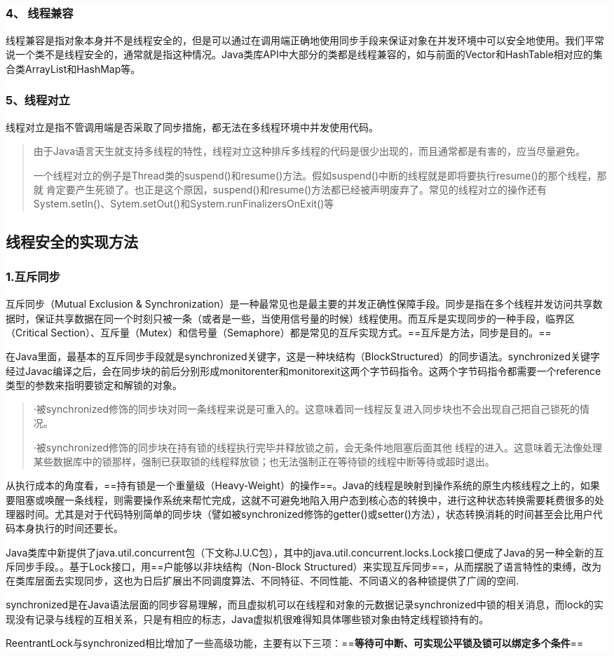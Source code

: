 ### 4、 线程兼容

线程兼容是指对象本身并不是线程安全的，但是可以通过在调用端正确地使用同步手段来保证对象在并发环境中可以安全地使用。我们平常说一个类不是线程安全的，通常就是指这种情况。Java类库API中大部分的类都是线程兼容的，如与前面的Vector和HashTable相对应的集合类ArrayList和HashMap等。

### 5、线程对立

线程对立是指不管调用端是否采取了同步措施，都无法在多线程环境中并发使用代码。

> 由于Java语言天生就支持多线程的特性，线程对立这种排斥多线程的代码是很少出现的，而且通常都是有害的，应当尽量避免。
>
> 一个线程对立的例子是Thread类的suspend()和resume()方法。假如suspend()中断的线程就是即将要执行resume()的那个线程，那就 肯定要产生死锁了。也正是这个原因，suspend()和resume()方法都已经被声明废弃了。常见的线程对立的操作还有System.setIn()、Sytem.setOut()和System.runFinalizersOnExit()等

## 线程安全的实现方法

### 1.互斥同步

互斥同步（Mutual Exclusion & Synchronization）是一种最常见也是最主要的并发正确性保障手段。同步是指在多个线程并发访问共享数据时，保证共享数据在同一个时刻只被一条（或者是一些，当使用信号量的时候）线程使用。而互斥是实现同步的一种手段，临界区（Critical Section）、互斥量（Mutex）和信号量（Semaphore）都是常见的互斥实现方式。==互斥是方法，同步是目的。==

在Java里面，最基本的互斥同步手段就是synchronized关键字，这是一种块结构（BlockStructured）的同步语法。synchronized关键字经过Javac编译之后，会在同步块的前后分别形成monitorenter和monitorexit这两个字节码指令。这两个字节码指令都需要一个reference类型的参数来指明要锁定和解锁的对象。

> ·被synchronized修饰的同步块对同一条线程来说是可重入的。这意味着同一线程反复进入同步块也不会出现自己把自己锁死的情况。
>
> ·被synchronized修饰的同步块在持有锁的线程执行完毕并释放锁之前，会无条件地阻塞后面其他 线程的进入。这意味着无法像处理某些数据库中的锁那样，强制已获取锁的线程释放锁；也无法强制正在等待锁的线程中断等待或超时退出。

从执行成本的角度看，==持有锁是一个重量级（Heavy-Weight）的操作==。Java的线程是映射到操作系统的原生内核线程之上的，如果要阻塞或唤醒一条线程，则需要操作系统来帮忙完成，这就不可避免地陷入用户态到核心态的转换中，进行这种状态转换需要耗费很多的处理器时间。尤其是对于代码特别简单的同步块（譬如被synchronized修饰的getter()或setter()方法），状态转换消耗的时间甚至会比用户代码本身执行的时间还要长。

Java类库中新提供了java.util.concurrent包（下文称J.U.C包），其中的java.util.concurrent.locks.Lock接口便成了Java的另一种全新的互斥同步手段。。基于Lock接口，用==户能够以非块结构（Non-Block Structured）来实现互斥同步==，从而摆脱了语言特性的束缚，改为在类库层面去实现同步，这也为日后扩展出不同调度算法、不同特征、不同性能、不同语义的各种锁提供了广阔的空间.

synchronized是在Java语法层面的同步容易理解，而且虚拟机可以在线程和对象的元数据记录synchronized中锁的相关消息，而lock的实现没有记录与线程的互相关系，只是有相应的标志，Java虚拟机很难得知具体哪些锁对象由特定线程锁持有的。

ReentrantLock与synchronized相比增加了一些高级功能，主要有以下三项：==**等待可中断、可实现公平锁及锁可以绑定多个条件**==

